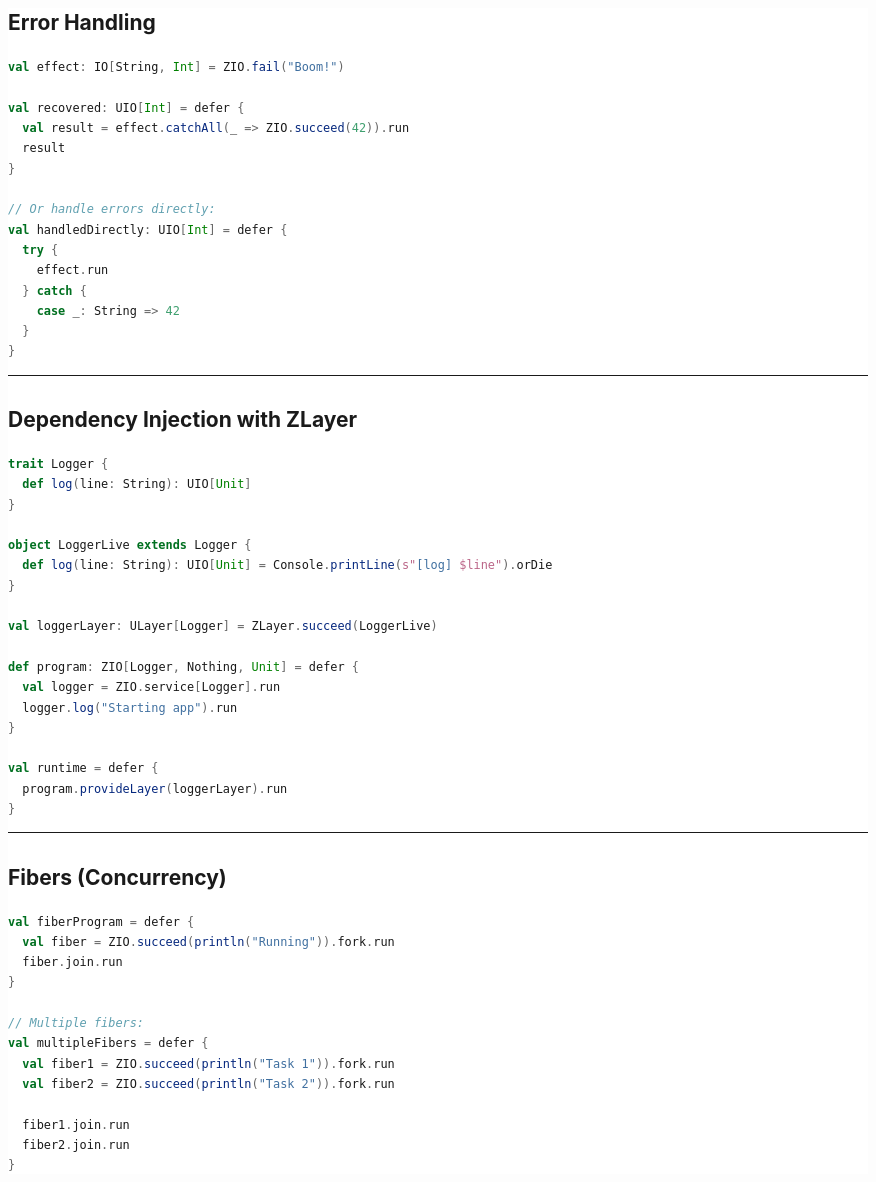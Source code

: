 
## Error Handling

```scala
val effect: IO[String, Int] = ZIO.fail("Boom!")

val recovered: UIO[Int] = defer {
  val result = effect.catchAll(_ => ZIO.succeed(42)).run
  result
}

// Or handle errors directly:
val handledDirectly: UIO[Int] = defer {
  try {
    effect.run
  } catch {
    case _: String => 42
  }
}
```

---

## Dependency Injection with ZLayer

```scala
trait Logger {
  def log(line: String): UIO[Unit]
}

object LoggerLive extends Logger {
  def log(line: String): UIO[Unit] = Console.printLine(s"[log] $line").orDie
}

val loggerLayer: ULayer[Logger] = ZLayer.succeed(LoggerLive)

def program: ZIO[Logger, Nothing, Unit] = defer {
  val logger = ZIO.service[Logger].run
  logger.log("Starting app").run
}

val runtime = defer {
  program.provideLayer(loggerLayer).run
}
```

---

## Fibers (Concurrency)

```scala
val fiberProgram = defer {
  val fiber = ZIO.succeed(println("Running")).fork.run
  fiber.join.run
}

// Multiple fibers:
val multipleFibers = defer {
  val fiber1 = ZIO.succeed(println("Task 1")).fork.run
  val fiber2 = ZIO.succeed(println("Task 2")).fork.run
  
  fiber1.join.run
  fiber2.join.run
}
```